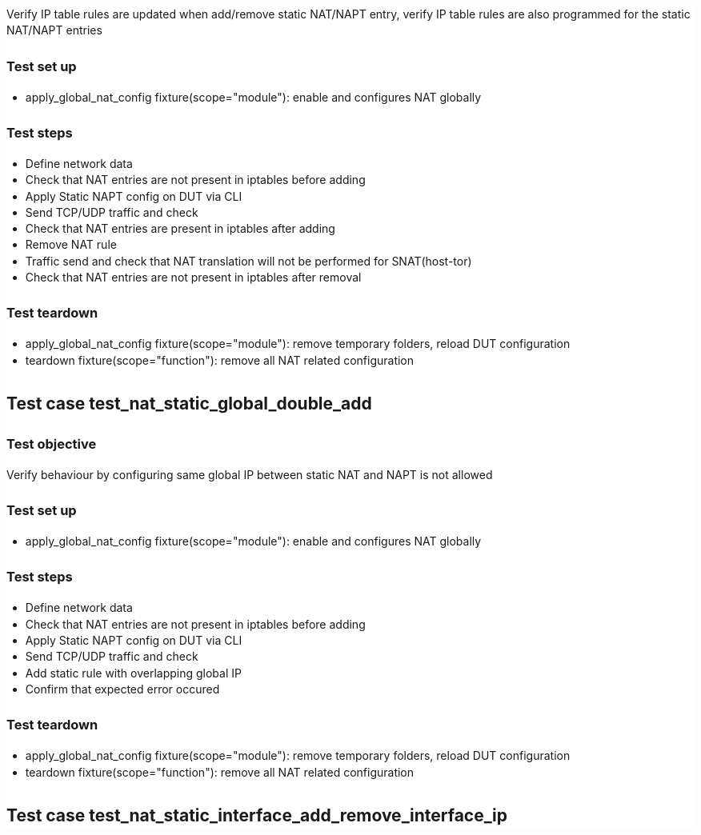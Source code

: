 Verify IP table rules are updated when add/remove static NAT/NAPT entry, verify IP table rules are also programmed for the static NAT/NAPT entries

### Test set up

- apply_global_nat_config fixture(scope="module"): enable and configures NAT globally

### Test steps

- Define network data
- Check that NAT entries are not present in iptables before adding
- Apply Static NAPT config on DUT via CLI
- Send TCP/UDP traffic and check
- Check that NAT entries are present in iptables after adding
- Remove NAT rule
- Traffic send and check that NAT translation will not be performed for SNAT(host-tor)
- Check that NAT entries are not present in iptables after removal


### Test teardown

- apply_global_nat_config fixture(scope="module"):  remove temporary folders, reload DUT configuration
- teardown fixture(scope="function"): remove all NAT related configuration


## Test case test_nat_static_global_double_add

### Test objective

Verify behaviour by configuring same global IP between static NAT and NAPT is not allowed

### Test set up

- apply_global_nat_config fixture(scope="module"): enable and configures NAT globally

### Test steps

- Define network data
- Check that NAT entries are not present in iptables before adding
- Apply Static NAPT config on DUT via CLI
- Send TCP/UDP traffic and check
- Add static rule with overlapping global IP
- Confirm that expected error occured


### Test teardown

- apply_global_nat_config fixture(scope="module"):  remove temporary folders, reload DUT configuration
- teardown fixture(scope="function"): remove all NAT related configuration


## Test case test_nat_static_interface_add_remove_interface_ip
